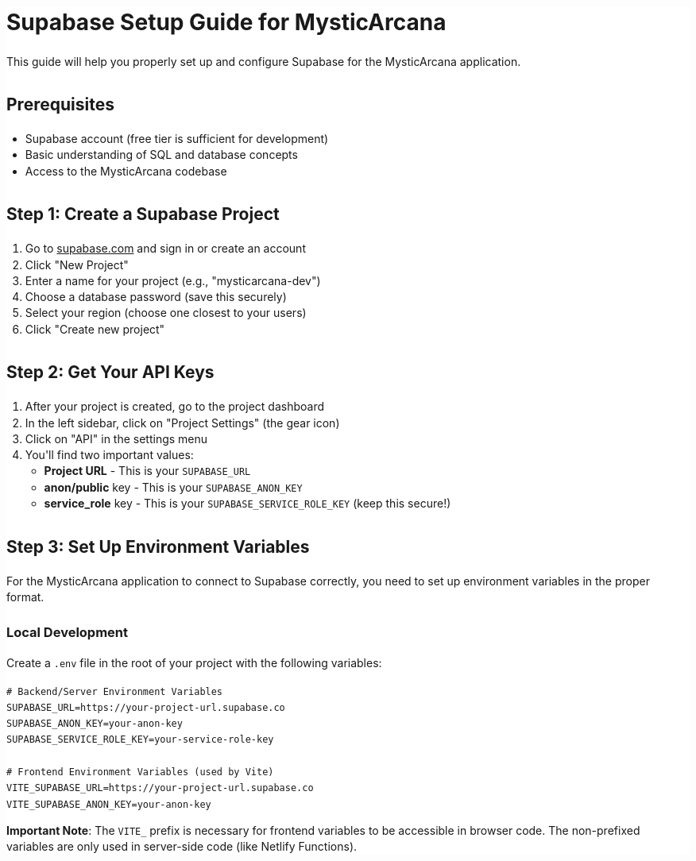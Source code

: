 # Supabase Setup Guide for MysticArcana

This guide will help you properly set up and configure Supabase for the MysticArcana application.

## Prerequisites

- Supabase account (free tier is sufficient for development)
- Basic understanding of SQL and database concepts
- Access to the MysticArcana codebase

## Step 1: Create a Supabase Project

1. Go to [supabase.com](https://supabase.com/) and sign in or create an account
2. Click "New Project"
3. Enter a name for your project (e.g., "mysticarcana-dev")
4. Choose a database password (save this securely)
5. Select your region (choose one closest to your users)
6. Click "Create new project"

## Step 2: Get Your API Keys

1. After your project is created, go to the project dashboard
2. In the left sidebar, click on "Project Settings" (the gear icon)
3. Click on "API" in the settings menu
4. You'll find two important values:
   - **Project URL** - This is your `SUPABASE_URL`
   - **anon/public** key - This is your `SUPABASE_ANON_KEY`
   - **service_role** key - This is your `SUPABASE_SERVICE_ROLE_KEY` (keep this secure!)

## Step 3: Set Up Environment Variables

For the MysticArcana application to connect to Supabase correctly, you need to set up environment variables in the proper format.

### Local Development

Create a `.env` file in the root of your project with the following variables:

```
# Backend/Server Environment Variables
SUPABASE_URL=https://your-project-url.supabase.co
SUPABASE_ANON_KEY=your-anon-key
SUPABASE_SERVICE_ROLE_KEY=your-service-role-key

# Frontend Environment Variables (used by Vite)
VITE_SUPABASE_URL=https://your-project-url.supabase.co
VITE_SUPABASE_ANON_KEY=your-anon-key
```

**Important Note**: The `VITE_` prefix is necessary for frontend variables to be accessible in browser code. The non-prefixed variables are only used in server-side code (like Netlify Functions).
